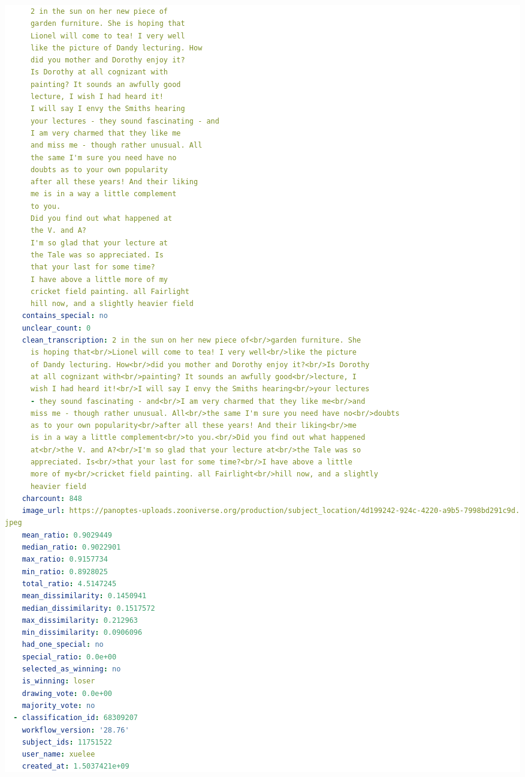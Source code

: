 ```yaml
      2 in the sun on her new piece of
      garden furniture. She is hoping that
      Lionel will come to tea! I very well
      like the picture of Dandy lecturing. How
      did you mother and Dorothy enjoy it?
      Is Dorothy at all cognizant with
      painting? It sounds an awfully good
      lecture, I wish I had heard it!
      I will say I envy the Smiths hearing
      your lectures - they sound fascinating - and
      I am very charmed that they like me
      and miss me - though rather unusual. All
      the same I'm sure you need have no
      doubts as to your own popularity
      after all these years! And their liking
      me is in a way a little complement
      to you.
      Did you find out what happened at
      the V. and A?
      I'm so glad that your lecture at
      the Tale was so appreciated. Is
      that your last for some time?
      I have above a little more of my
      cricket field painting. all Fairlight
      hill now, and a slightly heavier field
    contains_special: no
    unclear_count: 0
    clean_transcription: 2 in the sun on her new piece of<br/>garden furniture. She
      is hoping that<br/>Lionel will come to tea! I very well<br/>like the picture
      of Dandy lecturing. How<br/>did you mother and Dorothy enjoy it?<br/>Is Dorothy
      at all cognizant with<br/>painting? It sounds an awfully good<br/>lecture, I
      wish I had heard it!<br/>I will say I envy the Smiths hearing<br/>your lectures
      - they sound fascinating - and<br/>I am very charmed that they like me<br/>and
      miss me - though rather unusual. All<br/>the same I'm sure you need have no<br/>doubts
      as to your own popularity<br/>after all these years! And their liking<br/>me
      is in a way a little complement<br/>to you.<br/>Did you find out what happened
      at<br/>the V. and A?<br/>I'm so glad that your lecture at<br/>the Tale was so
      appreciated. Is<br/>that your last for some time?<br/>I have above a little
      more of my<br/>cricket field painting. all Fairlight<br/>hill now, and a slightly
      heavier field
    charcount: 848
    image_url: https://panoptes-uploads.zooniverse.org/production/subject_location/4d199242-924c-4220-a9b5-7998bd291c9d.jpeg
    mean_ratio: 0.9029449
    median_ratio: 0.9022901
    max_ratio: 0.9157734
    min_ratio: 0.8928025
    total_ratio: 4.5147245
    mean_dissimilarity: 0.1450941
    median_dissimilarity: 0.1517572
    max_dissimilarity: 0.212963
    min_dissimilarity: 0.0906096
    had_one_special: no
    special_ratio: 0.0e+00
    selected_as_winning: no
    is_winning: loser
    drawing_vote: 0.0e+00
    majority_vote: no
  - classification_id: 68309207
    workflow_version: '28.76'
    subject_ids: 11751522
    user_name: xuelee
    created_at: 1.5037421e+09
```